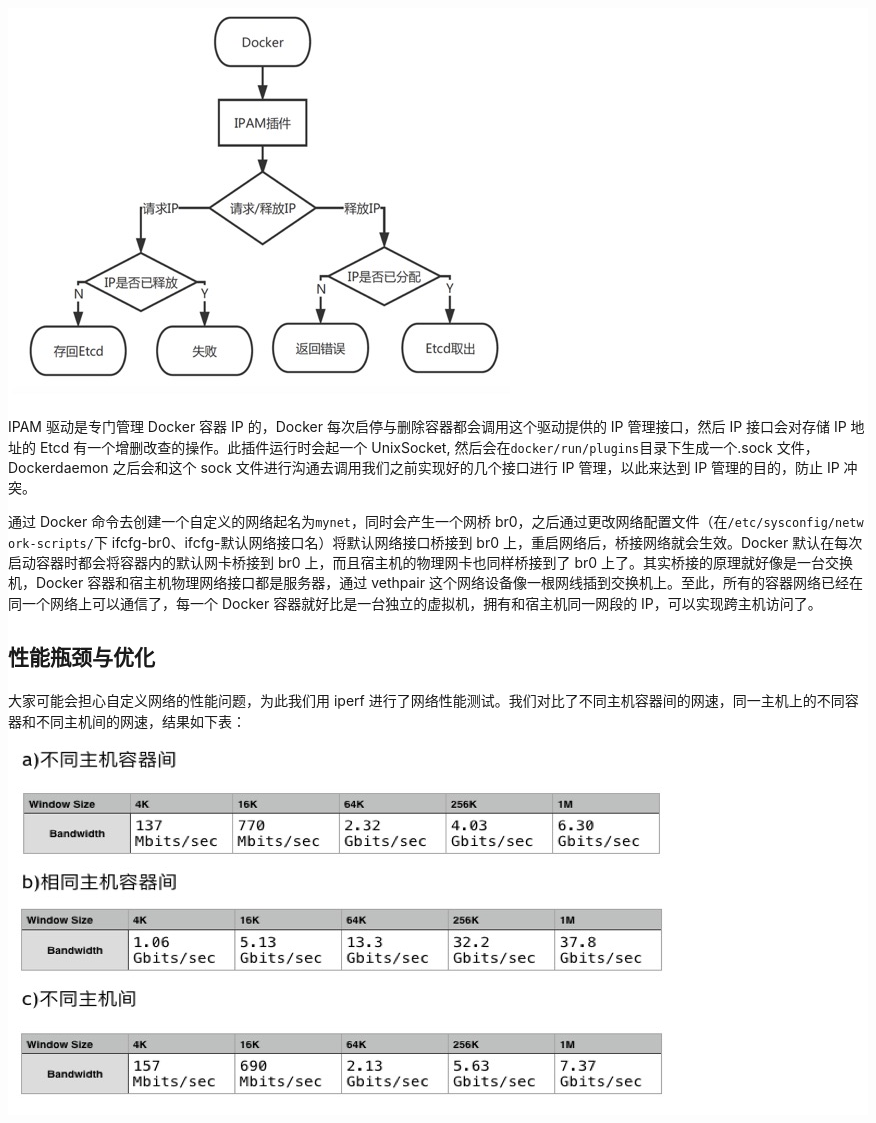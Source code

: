 ![IPAM 插件](td_yarn_ipam.jpg)

IPAM 驱动是专门管理 Docker 容器 IP 的，Docker 每次启停与删除容器都会调用这个驱动提供的 IP 管理接口，然后 IP 接口会对存储 IP 地址的 Etcd 有一个增删改查的操作。此插件运行时会起一个 UnixSocket, 然后会在`docker/run/plugins`目录下生成一个.sock 文件，Dockerdaemon 之后会和这个 sock 文件进行沟通去调用我们之前实现好的几个接口进行 IP 管理，以此来达到 IP 管理的目的，防止 IP 冲突。 

通过 Docker 命令去创建一个自定义的网络起名为`mynet`，同时会产生一个网桥 br0，之后通过更改网络配置文件（在`/etc/sysconfig/network-scripts/`下 ifcfg-br0、ifcfg-默认网络接口名）将默认网络接口桥接到 br0 上，重启网络后，桥接网络就会生效。Docker 默认在每次启动容器时都会将容器内的默认网卡桥接到 br0 上，而且宿主机的物理网卡也同样桥接到了 br0 上了。其实桥接的原理就好像是一台交换机，Docker 容器和宿主机物理网络接口都是服务器，通过 vethpair 这个网络设备像一根网线插到交换机上。至此，所有的容器网络已经在同一个网络上可以通信了，每一个 Docker 容器就好比是一台独立的虚拟机，拥有和宿主机同一网段的 IP，可以实现跨主机访问了。

## 性能瓶颈与优化

大家可能会担心自定义网络的性能问题，为此我们用 iperf 进行了网络性能测试。我们对比了不同主机容器间的网速，同一主机上的不同容器和不同主机间的网速，结果如下表：

![网络性能对比](td_yarn_iperf.jpg)
